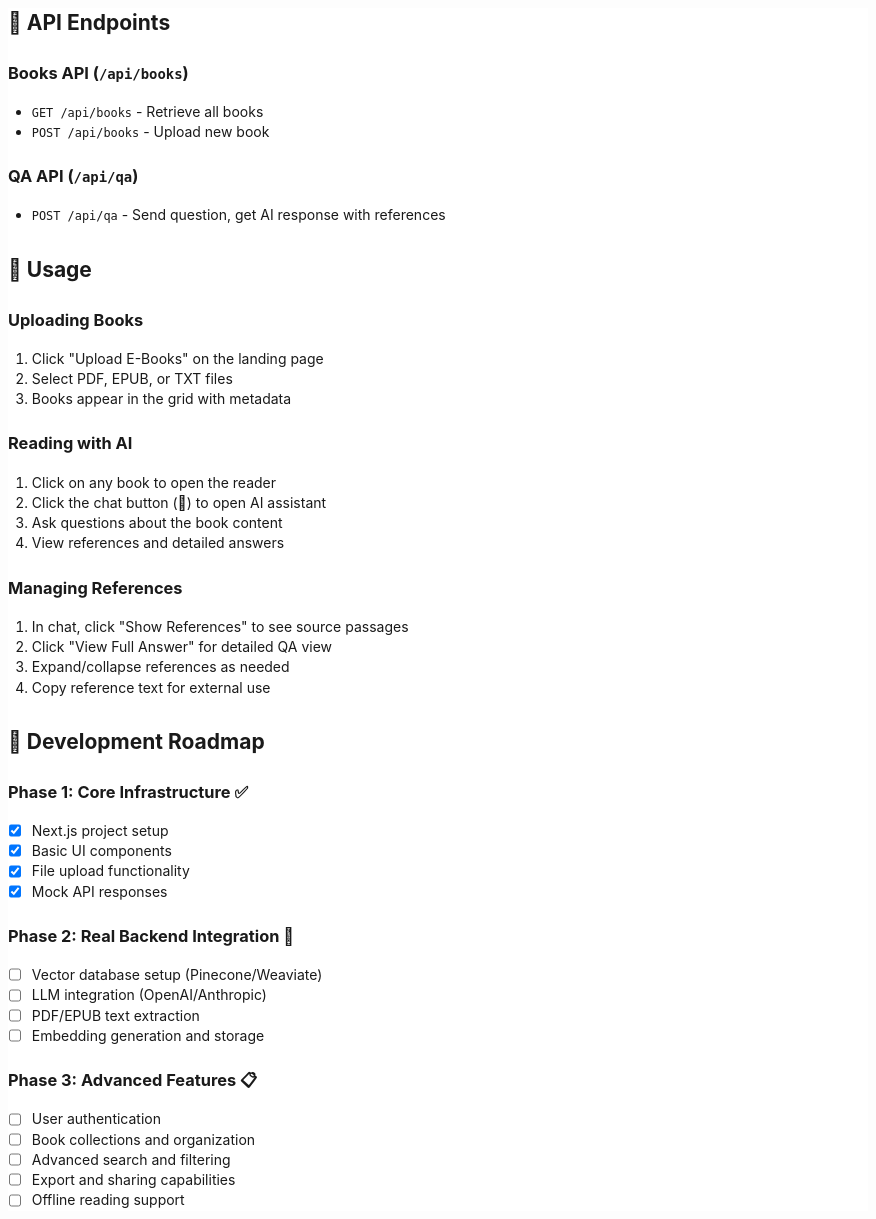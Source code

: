 ## 🔧 API Endpoints

### Books API (`/api/books`)
- `GET /api/books` - Retrieve all books
- `POST /api/books` - Upload new book

### QA API (`/api/qa`)
- `POST /api/qa` - Send question, get AI response with references

## 🎯 Usage

### Uploading Books
1. Click "Upload E-Books" on the landing page
2. Select PDF, EPUB, or TXT files
3. Books appear in the grid with metadata

### Reading with AI
1. Click on any book to open the reader
2. Click the chat button (💬) to open AI assistant
3. Ask questions about the book content
4. View references and detailed answers

### Managing References
1. In chat, click "Show References" to see source passages
2. Click "View Full Answer" for detailed QA view
3. Expand/collapse references as needed
4. Copy reference text for external use

## 🚧 Development Roadmap

### Phase 1: Core Infrastructure ✅
- [x] Next.js project setup
- [x] Basic UI components
- [x] File upload functionality
- [x] Mock API responses

### Phase 2: Real Backend Integration 🚧
- [ ] Vector database setup (Pinecone/Weaviate)
- [ ] LLM integration (OpenAI/Anthropic)
- [ ] PDF/EPUB text extraction
- [ ] Embedding generation and storage

### Phase 3: Advanced Features 📋
- [ ] User authentication
- [ ] Book collections and organization
- [ ] Advanced search and filtering
- [ ] Export and sharing capabilities
- [ ] Offline reading support
